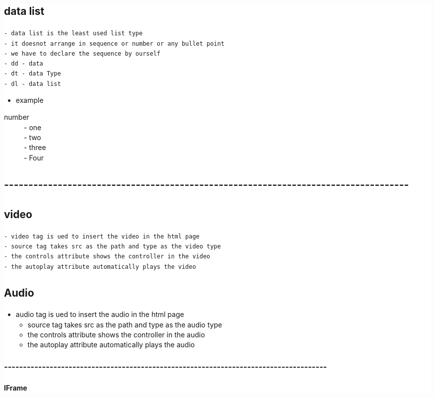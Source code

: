 ## data list 
    - data list is the least used list type
    - it doesnot arrange in sequence or number or any bullet point 
    - we have to declare the sequence by ourself
    - dd - data
    - dt - data Type 
    - dl - data list
- example
<dt>
    <dl>
        number
        <dd>- one</dd>
        <dd>- two</dd>
        <dd>- three</dd>
        <dd>- Four</dd>
    </dl>
</dt>

## -----------------------------------------------------------------------------------  ##

## video 

<video height="400" width="auto" controls autoplay>
    <source src="./assets/img/Real Madrid vs Barcelona 2-5 All Goals & Highlights 2025.mp4" type="video/mp4">
</video>

    - video tag is ued to insert the video in the html page
    - source tag takes src as the path and type as the video type
    - the controls attribute shows the controller in the video 
    - the autoplay attribute automatically plays the video

## Audio

<audio controls >
    <source src="./assets/img/Hey Minnale - Video Song Amaran Sivakarthikeyan Sai Pallavi GV Prakash Rajkumar Periasamy [TubeRipper.com].mp3" type="audio/mp3">
</audio>

  - audio tag is ued to insert the audio in the html page
    - source tag takes src as the path and type as the audio type
    - the controls attribute shows the controller in the audio 
    - the autoplay attribute automatically plays the audio



### -------------------------------------------------------------------------------------   ###

#### IFrame

